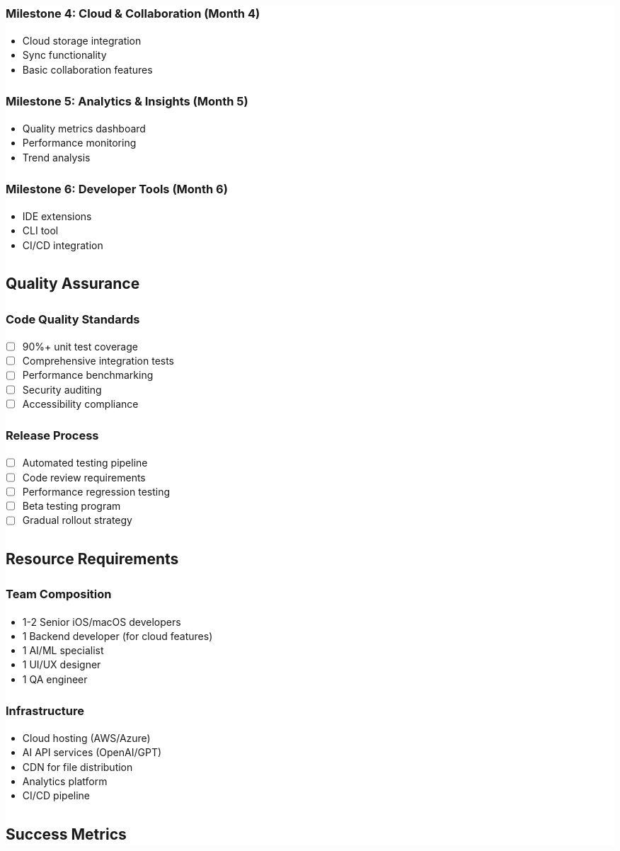 ### Milestone 4: Cloud & Collaboration (Month 4)
- Cloud storage integration
- Sync functionality
- Basic collaboration features

### Milestone 5: Analytics & Insights (Month 5)
- Quality metrics dashboard
- Performance monitoring
- Trend analysis

### Milestone 6: Developer Tools (Month 6)
- IDE extensions
- CLI tool
- CI/CD integration

## Quality Assurance

### Code Quality Standards
- [ ] 90%+ unit test coverage
- [ ] Comprehensive integration tests
- [ ] Performance benchmarking
- [ ] Security auditing
- [ ] Accessibility compliance

### Release Process
- [ ] Automated testing pipeline
- [ ] Code review requirements
- [ ] Performance regression testing
- [ ] Beta testing program
- [ ] Gradual rollout strategy

## Resource Requirements

### Team Composition
- 1-2 Senior iOS/macOS developers
- 1 Backend developer (for cloud features)
- 1 AI/ML specialist
- 1 UI/UX designer
- 1 QA engineer

### Infrastructure
- Cloud hosting (AWS/Azure)
- AI API services (OpenAI/GPT)
- CDN for file distribution
- Analytics platform
- CI/CD pipeline

## Success Metrics

